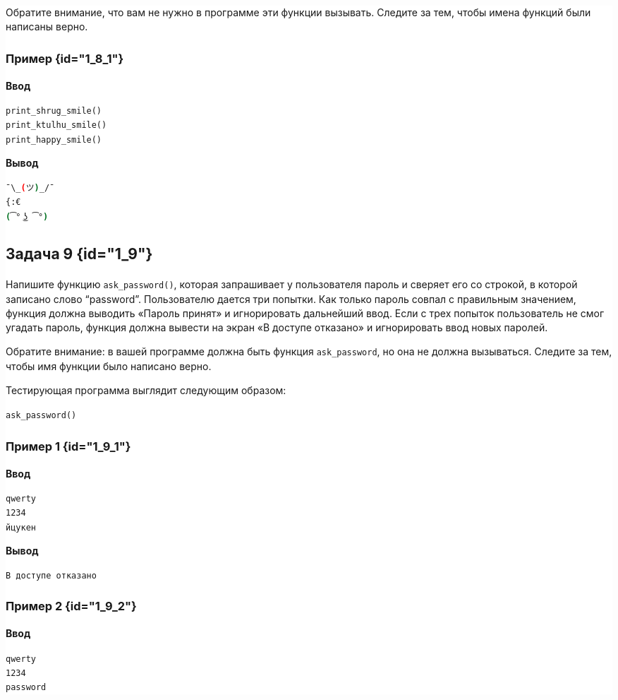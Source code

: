 Обратите внимание, что вам не нужно в программе эти функции вызывать. Следите за тем, чтобы имена функций были написаны верно.

### Пример {id="1_8_1"}

**Ввод**

```python
print_shrug_smile()
print_ktulhu_smile()
print_happy_smile()
```

**Вывод**
```bash
¯\_(ツ)_/¯
{:€
(͡° ͜ʖ ͡°)
```

## Задача 9 {id="1_9"}

Напишите функцию `ask_password()`, которая запрашивает у пользователя пароль и сверяет его со строкой, в которой записано слово “password”. Пользователю дается три попытки. Как только пароль совпал с правильным значением, функция должна выводить «Пароль принят» и игнорировать дальнейший ввод. Если с трех попыток пользователь не смог угадать пароль, функция должна вывести на экран «В доступе отказано» и игнорировать ввод новых паролей.

Обратите внимание: в вашей программе должна быть функция `ask_password`, но она не должна вызываться. Следите за тем, чтобы имя функции было написано верно.

Тестирующая программа выглядит следующим образом:
```python
ask_password()
```

### Пример 1 {id="1_9_1"}

**Ввод**

```bash
qwerty
1234
йцукен
```

**Вывод**
```bash
В доступе отказано
```

### Пример 2 {id="1_9_2"}

**Ввод**

```bash
qwerty
1234
password
```
